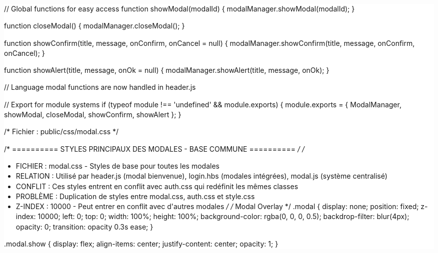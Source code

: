 // Global functions for easy access
function showModal(modalId) {
    modalManager.showModal(modalId);
}

function closeModal() {
    modalManager.closeModal();
}

function showConfirm(title, message, onConfirm, onCancel = null) {
    modalManager.showConfirm(title, message, onConfirm, onCancel);
}

function showAlert(title, message, onOk = null) {
    modalManager.showAlert(title, message, onOk);
}

// Language modal functions are now handled in header.js

// Export for module systems
if (typeof module !== 'undefined' && module.exports) {
    module.exports = { ModalManager, showModal, closeModal, showConfirm, showAlert };
}

/* Fichier : public/css/modal.css */

/* ========== STYLES PRINCIPAUX DES MODALES - BASE COMMUNE ========== */
/* 
 * FICHIER : modal.css - Styles de base pour toutes les modales
 * RELATION : Utilisé par header.js (modal bienvenue), login.hbs (modales intégrées), modal.js (système centralisé)
 * CONFLIT : Ces styles entrent en conflit avec auth.css qui redéfinit les mêmes classes
 * PROBLÈME : Duplication de styles entre modal.css, auth.css et style.css
 * Z-INDEX : 10000 - Peut entrer en conflit avec d'autres modales
 */
/* Modal Overlay */
.modal {
    display: none;
    position: fixed;
    z-index: 10000;
    left: 0;
    top: 0;
    width: 100%;
    height: 100%;
    background-color: rgba(0, 0, 0, 0.5);
    backdrop-filter: blur(4px);
    opacity: 0;
    transition: opacity 0.3s ease;
}

.modal.show {
    display: flex;
    align-items: center;
    justify-content: center;
    opacity: 1;
}

